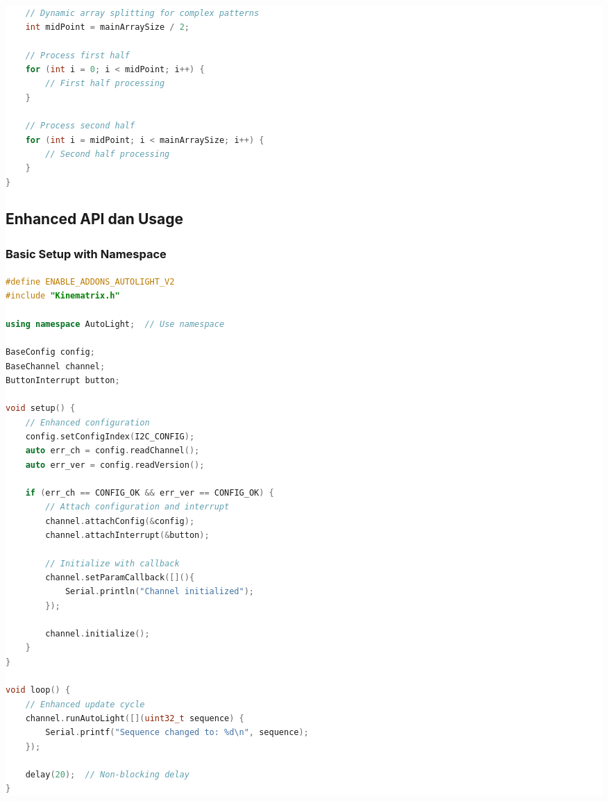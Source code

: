 ```cpp
    // Dynamic array splitting for complex patterns
    int midPoint = mainArraySize / 2;
    
    // Process first half
    for (int i = 0; i < midPoint; i++) {
        // First half processing
    }
    
    // Process second half
    for (int i = midPoint; i < mainArraySize; i++) {
        // Second half processing
    }
}
```

## Enhanced API dan Usage

### Basic Setup with Namespace
```cpp
#define ENABLE_ADDONS_AUTOLIGHT_V2
#include "Kinematrix.h"

using namespace AutoLight;  // Use namespace

BaseConfig config;
BaseChannel channel;
ButtonInterrupt button;

void setup() {
    // Enhanced configuration
    config.setConfigIndex(I2C_CONFIG);
    auto err_ch = config.readChannel();
    auto err_ver = config.readVersion();
    
    if (err_ch == CONFIG_OK && err_ver == CONFIG_OK) {
        // Attach configuration and interrupt
        channel.attachConfig(&config);
        channel.attachInterrupt(&button);
        
        // Initialize with callback
        channel.setParamCallback([](){
            Serial.println("Channel initialized");
        });
        
        channel.initialize();
    }
}

void loop() {
    // Enhanced update cycle
    channel.runAutoLight([](uint32_t sequence) {
        Serial.printf("Sequence changed to: %d\n", sequence);
    });
    
    delay(20);  // Non-blocking delay
}
```
